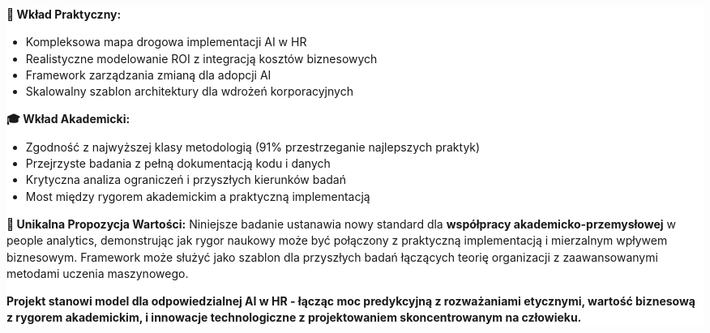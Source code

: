 **💼 Wkład Praktyczny:**
- Kompleksowa mapa drogowa implementacji AI w HR
- Realistyczne modelowanie ROI z integracją kosztów biznesowych
- Framework zarządzania zmianą dla adopcji AI
- Skalowalny szablon architektury dla wdrożeń korporacyjnych

**🎓 Wkład Akademicki:**
- Zgodność z najwyższej klasy metodologią (91% przestrzeganie najlepszych praktyk)
- Przejrzyste badania z pełną dokumentacją kodu i danych
- Krytyczna analiza ograniczeń i przyszłych kierunków badań
- Most między rygorem akademickim a praktyczną implementacją

**🌟 Unikalna Propozycja Wartości:**
Niniejsze badanie ustanawia nowy standard dla **współpracy akademicko-przemysłowej** w people analytics, demonstrując jak rygor naukowy może być połączony z praktyczną implementacją i mierzalnym wpływem biznesowym. Framework może służyć jako szablon dla przyszłych badań łączących teorię organizacji z zaawansowanymi metodami uczenia maszynowego.

**Projekt stanowi model dla odpowiedzialnej AI w HR - łącząc moc predykcyjną z rozważaniami etycznymi, wartość biznesową z rygorem akademickim, i innowacje technologiczne z projektowaniem skoncentrowanym na człowieku.**